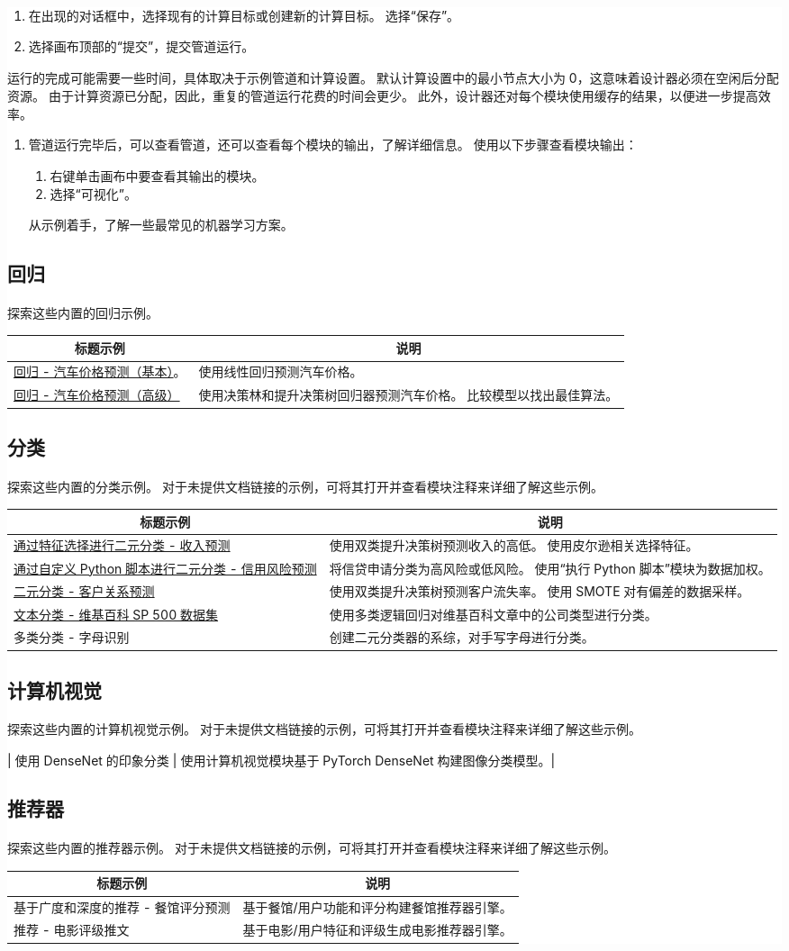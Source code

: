    1. 在出现的对话框中，选择现有的计算目标或创建新的计算目标。 选择“保存”。

   1. 选择画布顶部的“提交”，提交管道运行。

   运行的完成可能需要一些时间，具体取决于示例管道和计算设置。 默认计算设置中的最小节点大小为 0，这意味着设计器必须在空闲后分配资源。 由于计算资源已分配，因此，重复的管道运行花费的时间会更少。 此外，设计器还对每个模块使用缓存的结果，以便进一步提高效率。


1. 管道运行完毕后，可以查看管道，还可以查看每个模块的输出，了解详细信息。 使用以下步骤查看模块输出：

   1. 右键单击画布中要查看其输出的模块。
   1. 选择“可视化”。


   从示例着手，了解一些最常见的机器学习方案。

## <a name="regression"></a>回归

探索这些内置的回归示例。

| 标题示例 | 说明 | 
| --- | --- |
| [回归 - 汽车价格预测（基本）](https://github.com/Azure/MachineLearningDesigner/blob/master/articles/samples/regression-automobile-price-prediction-basic.md)。 | 使用线性回归预测汽车价格。 |
| [回归 - 汽车价格预测（高级）](https://github.com/Azure/MachineLearningDesigner/blob/master/articles/samples/regression-automobile-price-prediction-compare-algorithms.md) | 使用决策林和提升决策树回归器预测汽车价格。 比较模型以找出最佳算法。

## <a name="classification"></a>分类

探索这些内置的分类示例。 对于未提供文档链接的示例，可将其打开并查看模块注释来详细了解这些示例。

| 标题示例 | 说明 | 
| --- | --- |
| [通过特征选择进行二元分类 - 收入预测](https://github.com/Azure/MachineLearningDesigner/blob/master/articles/samples/binary-classification-feature-selection-income-prediction.md) | 使用双类提升决策树预测收入的高低。 使用皮尔逊相关选择特征。
| [通过自定义 Python 脚本进行二元分类 - 信用风险预测](https://github.com/Azure/MachineLearningDesigner/blob/master/articles/samples/binary-classification-python-credit-prediction.md) | 将信贷申请分类为高风险或低风险。 使用“执行 Python 脚本”模块为数据加权。
| [二元分类 - 客户关系预测](https://github.com/Azure/MachineLearningDesigner/blob/master/articles/samples/binary-classification-customer-relationship-prediction.md) | 使用双类提升决策树预测客户流失率。 使用 SMOTE 对有偏差的数据采样。
| [文本分类 - 维基百科 SP 500 数据集](https://github.com/Azure/MachineLearningDesigner/blob/master/articles/samples/text-classification-wiki.md) | 使用多类逻辑回归对维基百科文章中的公司类型进行分类。 |
| 多类分类 - 字母识别 | 创建二元分类器的系综，对手写字母进行分类。 |

## <a name="computer-vision"></a>计算机视觉

探索这些内置的计算机视觉示例。 对于未提供文档链接的示例，可将其打开并查看模块注释来详细了解这些示例。

| 使用 DenseNet 的印象分类 | 使用计算机视觉模块基于 PyTorch DenseNet 构建图像分类模型。| 

## <a name="recommender"></a>推荐器

探索这些内置的推荐器示例。 对于未提供文档链接的示例，可将其打开并查看模块注释来详细了解这些示例。

| 标题示例 | 说明 | 
| --- | --- |
| 基于广度和深度的推荐 - 餐馆评分预测 | 基于餐馆/用户功能和评分构建餐馆推荐器引擎。|
| 推荐 - 电影评级推文 | 基于电影/用户特征和评级生成电影推荐器引擎。|
